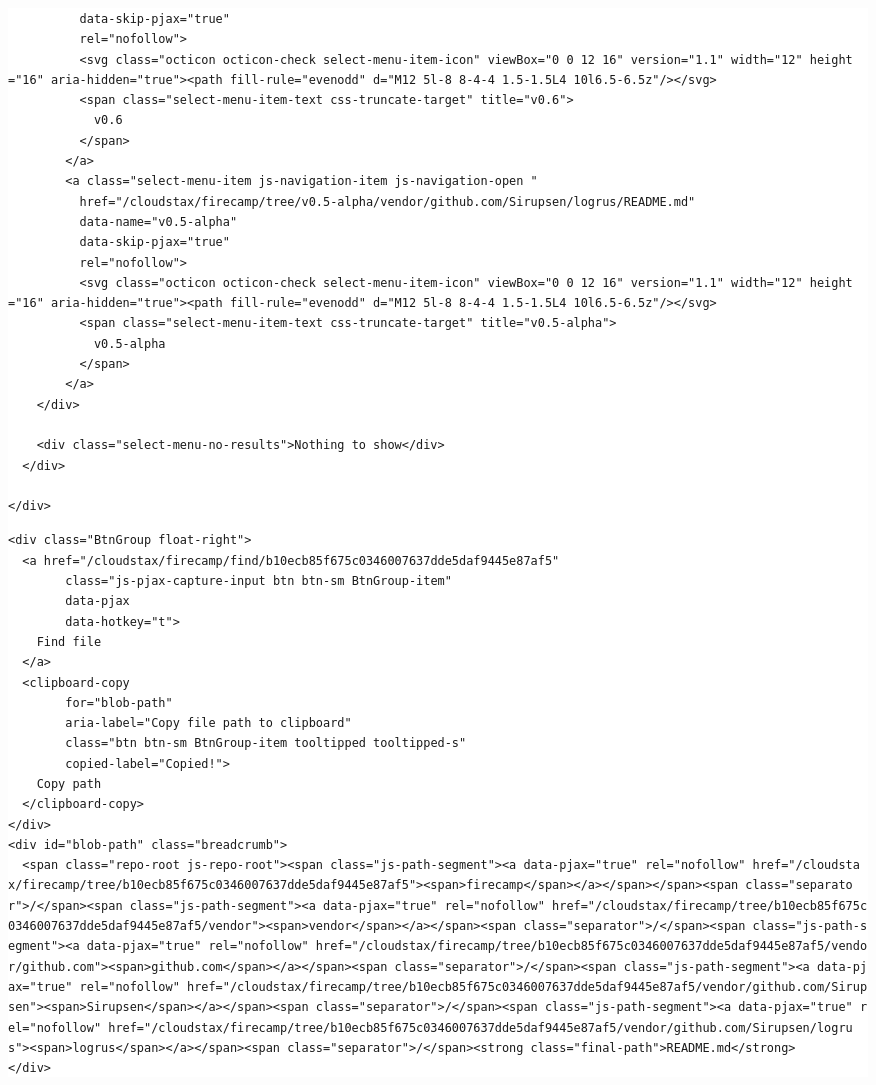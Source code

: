               data-skip-pjax="true"
              rel="nofollow">
              <svg class="octicon octicon-check select-menu-item-icon" viewBox="0 0 12 16" version="1.1" width="12" height="16" aria-hidden="true"><path fill-rule="evenodd" d="M12 5l-8 8-4-4 1.5-1.5L4 10l6.5-6.5z"/></svg>
              <span class="select-menu-item-text css-truncate-target" title="v0.6">
                v0.6
              </span>
            </a>
            <a class="select-menu-item js-navigation-item js-navigation-open "
              href="/cloudstax/firecamp/tree/v0.5-alpha/vendor/github.com/Sirupsen/logrus/README.md"
              data-name="v0.5-alpha"
              data-skip-pjax="true"
              rel="nofollow">
              <svg class="octicon octicon-check select-menu-item-icon" viewBox="0 0 12 16" version="1.1" width="12" height="16" aria-hidden="true"><path fill-rule="evenodd" d="M12 5l-8 8-4-4 1.5-1.5L4 10l6.5-6.5z"/></svg>
              <span class="select-menu-item-text css-truncate-target" title="v0.5-alpha">
                v0.5-alpha
              </span>
            </a>
        </div>

        <div class="select-menu-no-results">Nothing to show</div>
      </div>

    </div>
  </div>
</div>

    <div class="BtnGroup float-right">
      <a href="/cloudstax/firecamp/find/b10ecb85f675c0346007637dde5daf9445e87af5"
            class="js-pjax-capture-input btn btn-sm BtnGroup-item"
            data-pjax
            data-hotkey="t">
        Find file
      </a>
      <clipboard-copy
            for="blob-path"
            aria-label="Copy file path to clipboard"
            class="btn btn-sm BtnGroup-item tooltipped tooltipped-s"
            copied-label="Copied!">
        Copy path
      </clipboard-copy>
    </div>
    <div id="blob-path" class="breadcrumb">
      <span class="repo-root js-repo-root"><span class="js-path-segment"><a data-pjax="true" rel="nofollow" href="/cloudstax/firecamp/tree/b10ecb85f675c0346007637dde5daf9445e87af5"><span>firecamp</span></a></span></span><span class="separator">/</span><span class="js-path-segment"><a data-pjax="true" rel="nofollow" href="/cloudstax/firecamp/tree/b10ecb85f675c0346007637dde5daf9445e87af5/vendor"><span>vendor</span></a></span><span class="separator">/</span><span class="js-path-segment"><a data-pjax="true" rel="nofollow" href="/cloudstax/firecamp/tree/b10ecb85f675c0346007637dde5daf9445e87af5/vendor/github.com"><span>github.com</span></a></span><span class="separator">/</span><span class="js-path-segment"><a data-pjax="true" rel="nofollow" href="/cloudstax/firecamp/tree/b10ecb85f675c0346007637dde5daf9445e87af5/vendor/github.com/Sirupsen"><span>Sirupsen</span></a></span><span class="separator">/</span><span class="js-path-segment"><a data-pjax="true" rel="nofollow" href="/cloudstax/firecamp/tree/b10ecb85f675c0346007637dde5daf9445e87af5/vendor/github.com/Sirupsen/logrus"><span>logrus</span></a></span><span class="separator">/</span><strong class="final-path">README.md</strong>
    </div>
  </div>
